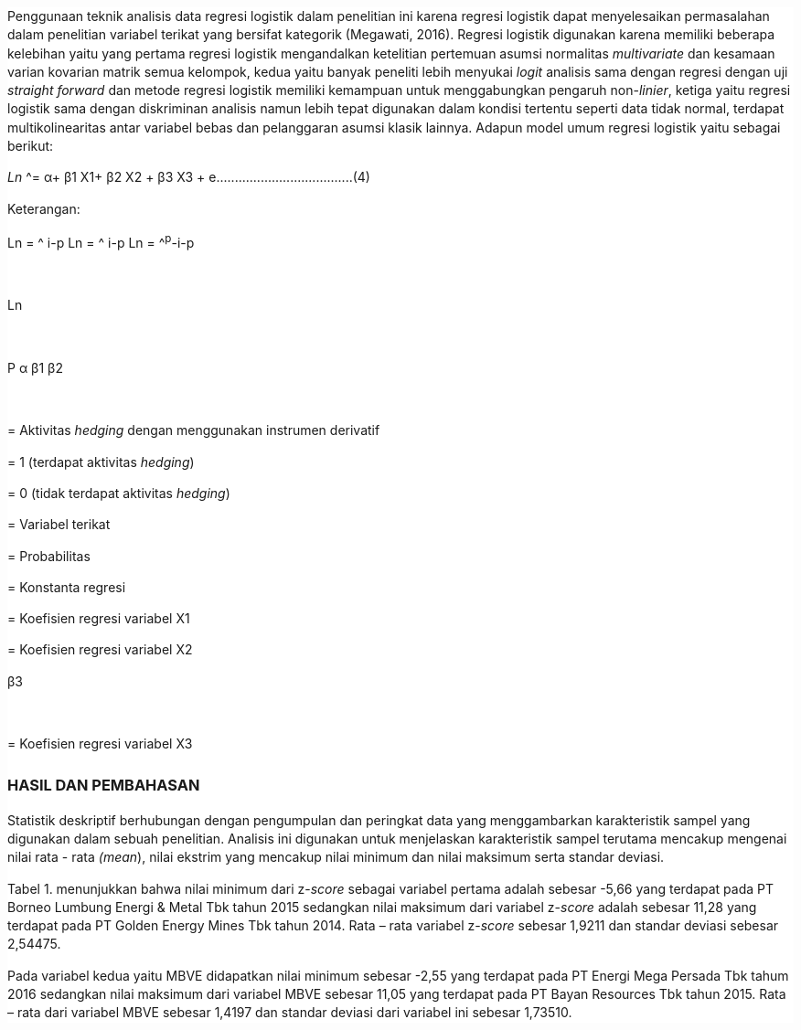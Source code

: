 <p><span class="font7">Penggunaan teknik analisis data regresi logistik dalam penelitian ini karena regresi logistik dapat menyelesaikan permasalahan dalam penelitian variabel terikat yang bersifat kategorik (Megawati, 2016). Regresi logistik digunakan karena memiliki beberapa kelebihan yaitu yang pertama regresi logistik mengandalkan ketelitian pertemuan asumsi normalitas </span><span class="font7" style="font-style:italic;">multivariate</span><span class="font7"> dan kesamaan varian kovarian matrik semua kelompok, kedua yaitu banyak peneliti lebih menyukai </span><span class="font7" style="font-style:italic;">logit</span><span class="font7"> analisis sama dengan regresi dengan uji </span><span class="font7" style="font-style:italic;">straight forward</span><span class="font7"> dan metode regresi logistik memiliki kemampuan untuk menggabungkan pengaruh non-</span><span class="font7" style="font-style:italic;">linier</span><span class="font7">, ketiga yaitu regresi logistik sama dengan diskriminan analisis namun lebih tepat digunakan dalam kondisi tertentu seperti data tidak normal, terdapat multikolinearitas antar variabel bebas dan pelanggaran asumsi klasik lainnya. Adapun model umum regresi logistik yaitu sebagai berikut:</span></p>
<p><span class="font6" style="font-style:italic;">Ln</span><span class="font6"> ^= α+ β1 X1+ β2 X2 + β3 X3 + e.....................................</span><span class="font7">(4)</span></p>
<p><span class="font7">Keterangan:</span></p>
<div>
<p><span class="font7">Ln </span><span class="font5">= ^ i-p </span><span class="font7">Ln </span><span class="font5">= ^ i-p </span><span class="font7">Ln = ^<sup>p</sup>-</span><span class="font5">i-p</span></p>
</div><br clear="all">
<div>
<p><span class="font7">Ln</span></p>
</div><br clear="all">
<div>
<p><span class="font7">P α β1 β2</span></p>
</div><br clear="all">
<p><span class="font7">= Aktivitas </span><span class="font7" style="font-style:italic;">hedging</span><span class="font7"> dengan menggunakan instrumen derivatif</span></p>
<p><span class="font7">= 1 (terdapat aktivitas </span><span class="font7" style="font-style:italic;">hedging</span><span class="font7">)</span></p>
<p><span class="font7">= 0 (tidak terdapat aktivitas </span><span class="font7" style="font-style:italic;">hedging</span><span class="font7">)</span></p>
<p><span class="font7">= Variabel terikat</span></p>
<p><span class="font7">= Probabilitas</span></p>
<p><span class="font7">= Konstanta regresi</span></p>
<p><span class="font7">= Koefisien regresi variabel X1</span></p>
<p><span class="font7">= Koefisien regresi variabel X2</span></p>
<div>
<p><span class="font7">β3</span></p>
</div><br clear="all">
<p><span class="font7">= Koefisien regresi variabel X3</span></p>
<h3><a name="bookmark20"></a><span class="font7" style="font-weight:bold;"><a name="bookmark21"></a>HASIL DAN PEMBAHASAN</span></h3>
<p><span class="font7">Statistik deskriptif berhubungan dengan pengumpulan dan peringkat data yang menggambarkan karakteristik sampel yang digunakan dalam sebuah penelitian. Analisis ini digunakan untuk menjelaskan karakteristik sampel terutama mencakup mengenai nilai rata - rata </span><span class="font7" style="font-style:italic;">(mean</span><span class="font7">), nilai ekstrim yang mencakup nilai minimum dan nilai maksimum serta standar deviasi.</span></p>
<p><span class="font7">Tabel 1. menunjukkan bahwa nilai minimum dari z-</span><span class="font7" style="font-style:italic;">score</span><span class="font7"> sebagai variabel pertama adalah sebesar -5,66 yang terdapat pada PT Borneo Lumbung Energi &amp;&nbsp;Metal Tbk tahun 2015 sedangkan nilai maksimum dari variabel z-</span><span class="font7" style="font-style:italic;">score</span><span class="font7"> adalah sebesar 11,28 yang terdapat pada PT Golden Energy Mines Tbk tahun 2014. Rata – rata variabel z-</span><span class="font7" style="font-style:italic;">score</span><span class="font7"> sebesar 1,9211 dan standar deviasi sebesar 2,54475.</span></p>
<p><span class="font7">Pada variabel kedua yaitu MBVE didapatkan nilai minimum sebesar -2,55 yang terdapat pada PT Energi Mega Persada Tbk tahum 2016 sedangkan nilai maksimum dari variabel MBVE sebesar 11,05 yang terdapat pada PT Bayan Resources Tbk tahun 2015. Rata – rata dari variabel MBVE sebesar 1,4197 dan standar deviasi dari variabel ini sebesar 1,73510.</span></p>